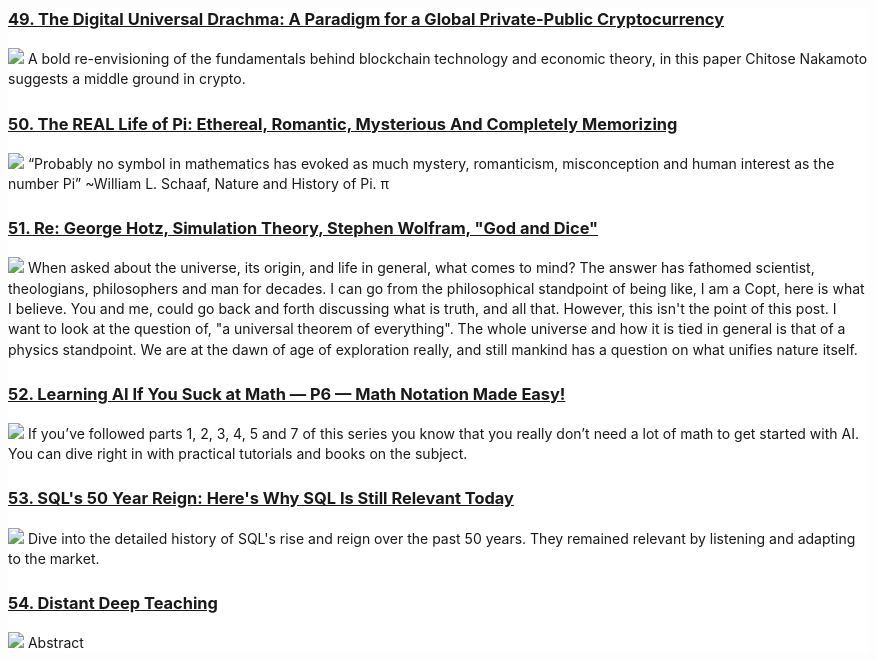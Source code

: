 ### [49. The Digital Universal Drachma: A Paradigm for a Global Private-Public Cryptocurrency](https://hackernoon.com/the-digital-universal-drachma-a-paradigm-for-a-global-private-public-cryptocurrency)
![](https://cdn.hackernoon.com/images/ICvvvtdXpZZcQuVy9ax1QV8DIsx1-e8a2h71.jpeg)
A bold re-envisioning of the fundamentals behind blockchain technology and economic theory, in this paper Chitose Nakamoto suggests a middle ground in crypto.

### [50. The REAL Life of Pi: Ethereal, Romantic, Mysterious And Completely Memorizing](https://hackernoon.com/the-real-life-of-pi-ethereal-romantic-mysterious-and-completely-memorizing-jod63ywo)
![](https://cdn.hackernoon.com/drafts/ndq3yn0.png)
“Probably no symbol in mathematics has evoked as much mystery, romanticism, misconception and human interest as the number Pi” ~William L. Schaaf, Nature and History of Pi. π 

### [51. Re: George Hotz, Simulation Theory, Stephen Wolfram, "God and Dice"](https://hackernoon.com/re-george-hotz-simulation-theory-stephen-wolfram-god-and-dice-zcj3ylu)
![](https://cdn.hackernoon.com/images/ofs03ybs.jpg)
When asked about the universe, its origin, and life in general, what comes to mind? The answer has fathomed scientist, theologians, philosophers and man for decades. I can go from the philosophical standpoint of being like, I am a Copt, here is what I believe. You and me, could go back and forth discussing what is truth, and all that. However, this isn't the point of this post. I want to look at the question of, "a universal theorem of everything". The whole universe and how it is tied in general is that of a physics standpoint. We are at the dawn of age of exploration really, and still mankind has a question on what unifies nature itself.

### [52. Learning AI If You Suck at Math — P6 — Math Notation Made Easy!](https://hackernoon.com/learning-ai-if-you-suck-at-math-p6-math-notation-made-easy-1277d76a1fe5)
![](https://cdn.hackernoon.com/hn-images/1*B6wG86qoVYfrvy0oLggHoQ.jpeg)
If you’ve followed parts 1, 2, 3, 4, 5 and 7 of this series you know that you really don’t need a lot of math to get started with AI. You can dive right in with practical tutorials and books on the subject.

### [53. SQL's 50 Year Reign: Here's Why SQL Is Still Relevant Today](https://hackernoon.com/sqls-50-year-reign-heres-why-sql-is-still-relevant-today-917z31qb)
![](https://cdn.hackernoon.com/images/cnVBDoVj3TZQ6YGKTMhtIjKe54J3-qf2l31b2.jpeg)
Dive into the detailed history of SQL's rise and reign over the past 50 years. They remained relevant by listening and adapting to the market.

### [54. Distant Deep Teaching ](https://hackernoon.com/distant-deep-teaching-5k5a3wuj)
![](https://cdn.hackernoon.com/drafts/np3v3w66.png)
Abstract
